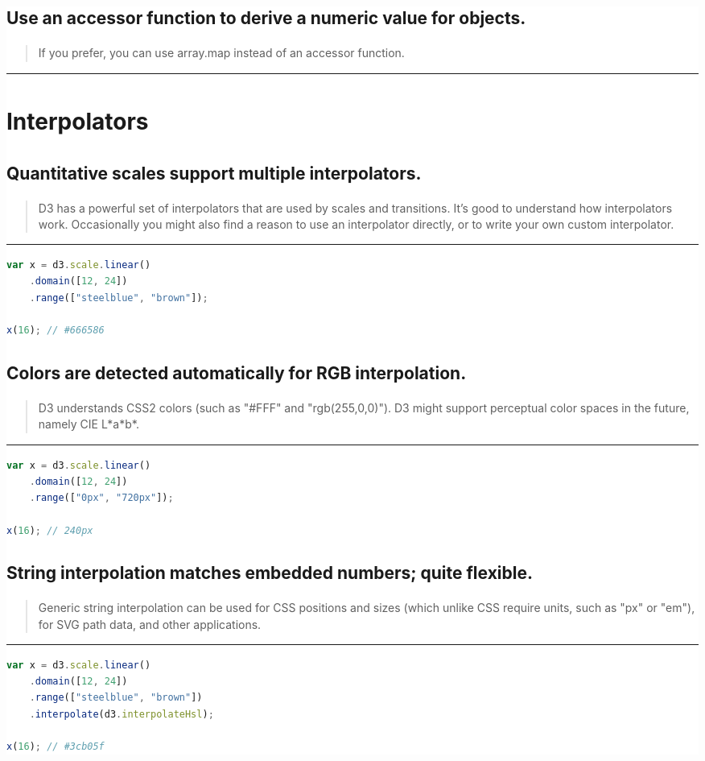 ## Use an accessor function to derive a numeric value for objects.

>If you prefer, you can use array.map instead of an accessor function.

---

# Interpolators

## Quantitative scales support multiple interpolators.

>D3 has a powerful set of interpolators that are used by scales and transitions. It’s good to understand how interpolators work. Occasionally you might also find a reason to use an interpolator directly, or to write your own custom interpolator.

---

```javascript
var x = d3.scale.linear()
    .domain([12, 24])
    .range(["steelblue", "brown"]);

x(16); // #666586
```

## Colors are detected automatically for RGB interpolation.

>D3 understands CSS2 colors (such as "#FFF" and "rgb(255,0,0)"). D3 might support perceptual color spaces in the future, namely CIE L\*a\*b\*.

---

```javascript
var x = d3.scale.linear()
    .domain([12, 24])
    .range(["0px", "720px"]);

x(16); // 240px
```

## String interpolation matches embedded numbers; quite flexible.

>Generic string interpolation can be used for CSS positions and sizes (which unlike CSS require units, such as "px" or "em"), for SVG path data, and other applications.

---

```javascript
var x = d3.scale.linear()
    .domain([12, 24])
    .range(["steelblue", "brown"])
    .interpolate(d3.interpolateHsl);

x(16); // #3cb05f
```
